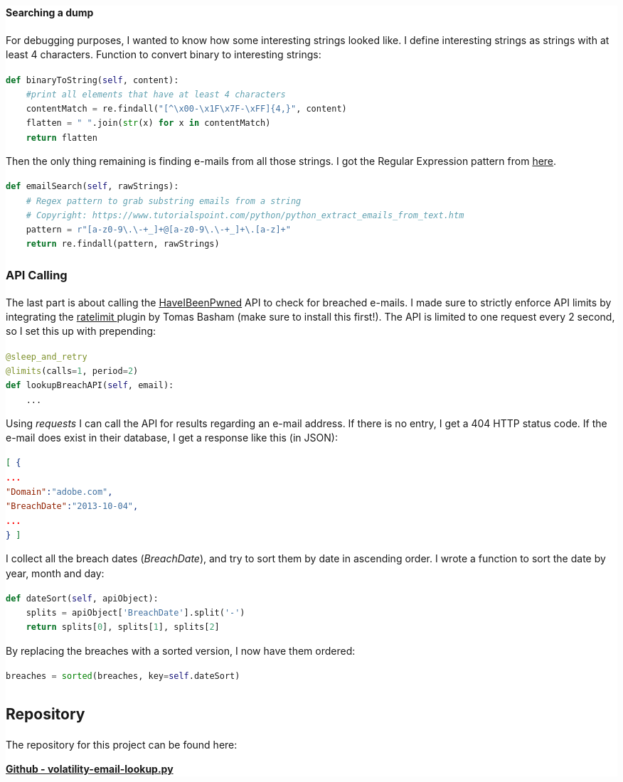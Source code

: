 
#### Searching a dump
For debugging purposes, I wanted to know how some interesting strings looked like. I define interesting strings as strings with at least 4 characters.  Function to convert binary to interesting strings:
```python
def binaryToString(self, content):
    #print all elements that have at least 4 characters
    contentMatch = re.findall("[^\x00-\x1F\x7F-\xFF]{4,}", content)
    flatten = " ".join(str(x) for x in contentMatch)
    return flatten
```
Then the only thing remaining is finding e-mails from all those strings. I got the Regular Expression pattern from [here](https://www.tutorialspoint.com/python/python_extract_emails_from_text.htm). 
```python
def emailSearch(self, rawStrings):
    # Regex pattern to grab substring emails from a string
    # Copyright: https://www.tutorialspoint.com/python/python_extract_emails_from_text.htm
    pattern = r"[a-z0-9\.\-+_]+@[a-z0-9\.\-+_]+\.[a-z]+"
    return re.findall(pattern, rawStrings)
```


### API Calling
The last part is about calling the [HaveIBeenPwned](https://haveibeenpwned.com/) API to check for breached e-mails. I made sure to strictly enforce API limits by integrating the [ratelimit
](https://pypi.org/project/ratelimit/) plugin by Tomas Basham (make sure to install this first!). The API is limited to one request every 2 second, so I set this up with prepending:
```python
@sleep_and_retry
@limits(calls=1, period=2)
def lookupBreachAPI(self, email):
    ...
```
Using *requests* I can call the API for results regarding an e-mail address. If there is no entry, I get a 404 HTTP status code.
If the e-mail does exist in their database, I get a response like this (in JSON):
```json
[ { 
...
"Domain":"adobe.com", 
"BreachDate":"2013-10-04",
...
} ]
```
I collect all the breach dates (*BreachDate*), and try to sort them by date in ascending order. I wrote a function to sort the date by year, month and day:
```python
def dateSort(self, apiObject):
    splits = apiObject['BreachDate'].split('-')
    return splits[0], splits[1], splits[2]
```
By replacing the breaches with a sorted version, I now have them ordered:
```python
breaches = sorted(breaches, key=self.dateSort)
```

## Repository

The repository for this project can be found here:

**[Github - volatility-email-lookup.py](https://github.com/Rubenkl/volatility-email-lookup.py)**